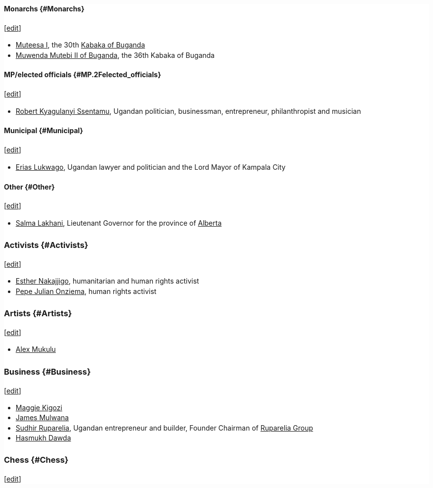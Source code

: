 #### Monarchs {#Monarchs}

\[[edit](/w/index.php?title=Kampala&action=edit&section=24 "Edit section: Monarchs")\]

* [Muteesa I](/wiki/Muteesa_I_of_Buganda "Muteesa I of Buganda"), the 30th [Kabaka of Buganda](/wiki/Kabaka_of_Buganda "Kabaka of Buganda")
* [Muwenda Mutebi II of Buganda](/wiki/Muwenda_Mutebi_II_of_Buganda "Muwenda Mutebi II of Buganda"), the 36th Kabaka of Buganda

#### MP/elected officials {#MP.2Felected_officials}

\[[edit](/w/index.php?title=Kampala&action=edit&section=25 "Edit section: MP/elected officials")\]

* [Robert Kyagulanyi Ssentamu](/wiki/Robert_Kyagulanyi_Ssentamu "Robert Kyagulanyi Ssentamu"), Ugandan politician, businessman, entrepreneur, philanthropist and musician

#### Municipal {#Municipal}

\[[edit](/w/index.php?title=Kampala&action=edit&section=26 "Edit section: Municipal")\]

* [Erias Lukwago](/wiki/Erias_Lukwago "Erias Lukwago"), Ugandan lawyer and politician and the Lord Mayor of Kampala City

#### Other {#Other}

\[[edit](/w/index.php?title=Kampala&action=edit&section=27 "Edit section: Other")\]

* [Salma Lakhani](/wiki/Salma_Lakhani "Salma Lakhani"), Lieutenant Governor for the province of [Alberta](/wiki/Alberta "Alberta")

### Activists {#Activists}

\[[edit](/w/index.php?title=Kampala&action=edit&section=28 "Edit section: Activists")\]

* [Esther Nakajjigo](/wiki/Esther_Nakajjigo "Esther Nakajjigo"), humanitarian and human rights activist
* [Pepe Julian Onziema](/wiki/Pepe_Julian_Onziema "Pepe Julian Onziema"), human rights activist

### Artists {#Artists}

\[[edit](/w/index.php?title=Kampala&action=edit&section=29 "Edit section: Artists")\]

* [Alex Mukulu](/wiki/Alex_Mukulu "Alex Mukulu")

### Business {#Business}

\[[edit](/w/index.php?title=Kampala&action=edit&section=30 "Edit section: Business")\]

* [Maggie Kigozi](/wiki/Maggie_Kigozi "Maggie Kigozi")
* [James Mulwana](/wiki/James_Mulwana "James Mulwana")
* [Sudhir Ruparelia](/wiki/Sudhir_Ruparelia "Sudhir Ruparelia"), Ugandan entrepreneur and builder, Founder Chairman of [Ruparelia Group](/wiki/Ruparelia_Group "Ruparelia Group")
* [Hasmukh Dawda](/wiki/Hasmukh_Dawda "Hasmukh Dawda")

### Chess {#Chess}

\[[edit](/w/index.php?title=Kampala&action=edit&section=31 "Edit section: Chess")\]
